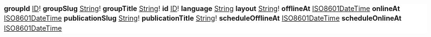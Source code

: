 <td></td>
</tr>
<tr>
<td colspan="2" valign="top"><strong id="publication.groupid">groupId</strong></td>
<td valign="top"><a href="#id">ID</a>!</td>
<td></td>
</tr>
<tr>
<td colspan="2" valign="top"><strong id="publication.groupslug">groupSlug</strong></td>
<td valign="top"><a href="#string">String</a>!</td>
<td></td>
</tr>
<tr>
<td colspan="2" valign="top"><strong id="publication.grouptitle">groupTitle</strong></td>
<td valign="top"><a href="#string">String</a>!</td>
<td></td>
</tr>
<tr>
<td colspan="2" valign="top"><strong id="publication.id">id</strong></td>
<td valign="top"><a href="#id">ID</a>!</td>
<td></td>
</tr>
<tr>
<td colspan="2" valign="top"><strong id="publication.language">language</strong></td>
<td valign="top"><a href="#string">String</a></td>
<td></td>
</tr>
<tr>
<td colspan="2" valign="top"><strong id="publication.layout">layout</strong></td>
<td valign="top"><a href="#string">String</a>!</td>
<td></td>
</tr>
<tr>
<td colspan="2" valign="top"><strong id="publication.offlineat">offlineAt</strong></td>
<td valign="top"><a href="#iso8601datetime">ISO8601DateTime</a></td>
<td></td>
</tr>
<tr>
<td colspan="2" valign="top"><strong id="publication.onlineat">onlineAt</strong></td>
<td valign="top"><a href="#iso8601datetime">ISO8601DateTime</a></td>
<td></td>
</tr>
<tr>
<td colspan="2" valign="top"><strong id="publication.publicationslug">publicationSlug</strong></td>
<td valign="top"><a href="#string">String</a>!</td>
<td></td>
</tr>
<tr>
<td colspan="2" valign="top"><strong id="publication.publicationtitle">publicationTitle</strong></td>
<td valign="top"><a href="#string">String</a>!</td>
<td></td>
</tr>
<tr>
<td colspan="2" valign="top"><strong id="publication.scheduleofflineat">scheduleOfflineAt</strong></td>
<td valign="top"><a href="#iso8601datetime">ISO8601DateTime</a></td>
<td></td>
</tr>
<tr>
<td colspan="2" valign="top"><strong id="publication.scheduleonlineat">scheduleOnlineAt</strong></td>
<td valign="top"><a href="#iso8601datetime">ISO8601DateTime</a></td>
<td></td>